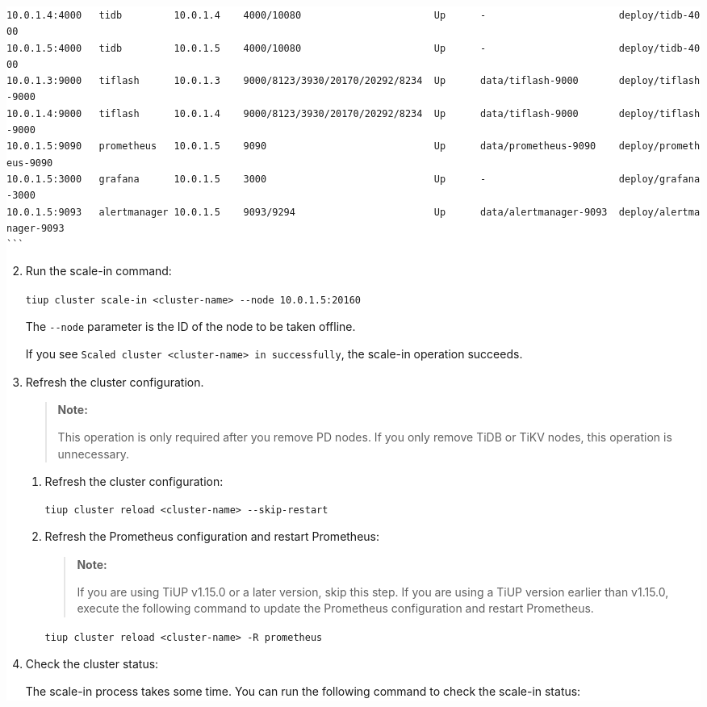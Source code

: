     10.0.1.4:4000   tidb         10.0.1.4    4000/10080                       Up      -                       deploy/tidb-4000
    10.0.1.5:4000   tidb         10.0.1.5    4000/10080                       Up      -                       deploy/tidb-4000
    10.0.1.3:9000   tiflash      10.0.1.3    9000/8123/3930/20170/20292/8234  Up      data/tiflash-9000       deploy/tiflash-9000
    10.0.1.4:9000   tiflash      10.0.1.4    9000/8123/3930/20170/20292/8234  Up      data/tiflash-9000       deploy/tiflash-9000
    10.0.1.5:9090   prometheus   10.0.1.5    9090                             Up      data/prometheus-9090    deploy/prometheus-9090
    10.0.1.5:3000   grafana      10.0.1.5    3000                             Up      -                       deploy/grafana-3000
    10.0.1.5:9093   alertmanager 10.0.1.5    9093/9294                        Up      data/alertmanager-9093  deploy/alertmanager-9093
    ```

2. Run the scale-in command:

    
    ```shell
    tiup cluster scale-in <cluster-name> --node 10.0.1.5:20160
    ```

    The `--node` parameter is the ID of the node to be taken offline.

    If you see `Scaled cluster <cluster-name> in successfully`, the scale-in operation succeeds.

3. Refresh the cluster configuration.

    > **Note:**
    >
    > This operation is only required after you remove PD nodes. If you only remove TiDB or TiKV nodes, this operation is unnecessary.

    1. Refresh the cluster configuration:

        ```shell
        tiup cluster reload <cluster-name> --skip-restart
        ```

    2. Refresh the Prometheus configuration and restart Prometheus:

        > **Note:**
        >
        > If you are using TiUP v1.15.0 or a later version, skip this step. If you are using a TiUP version earlier than v1.15.0, execute the following command to update the Prometheus configuration and restart Prometheus.

        ```shell
        tiup cluster reload <cluster-name> -R prometheus
        ```

4. Check the cluster status:

    The scale-in process takes some time. You can run the following command to check the scale-in status:

    